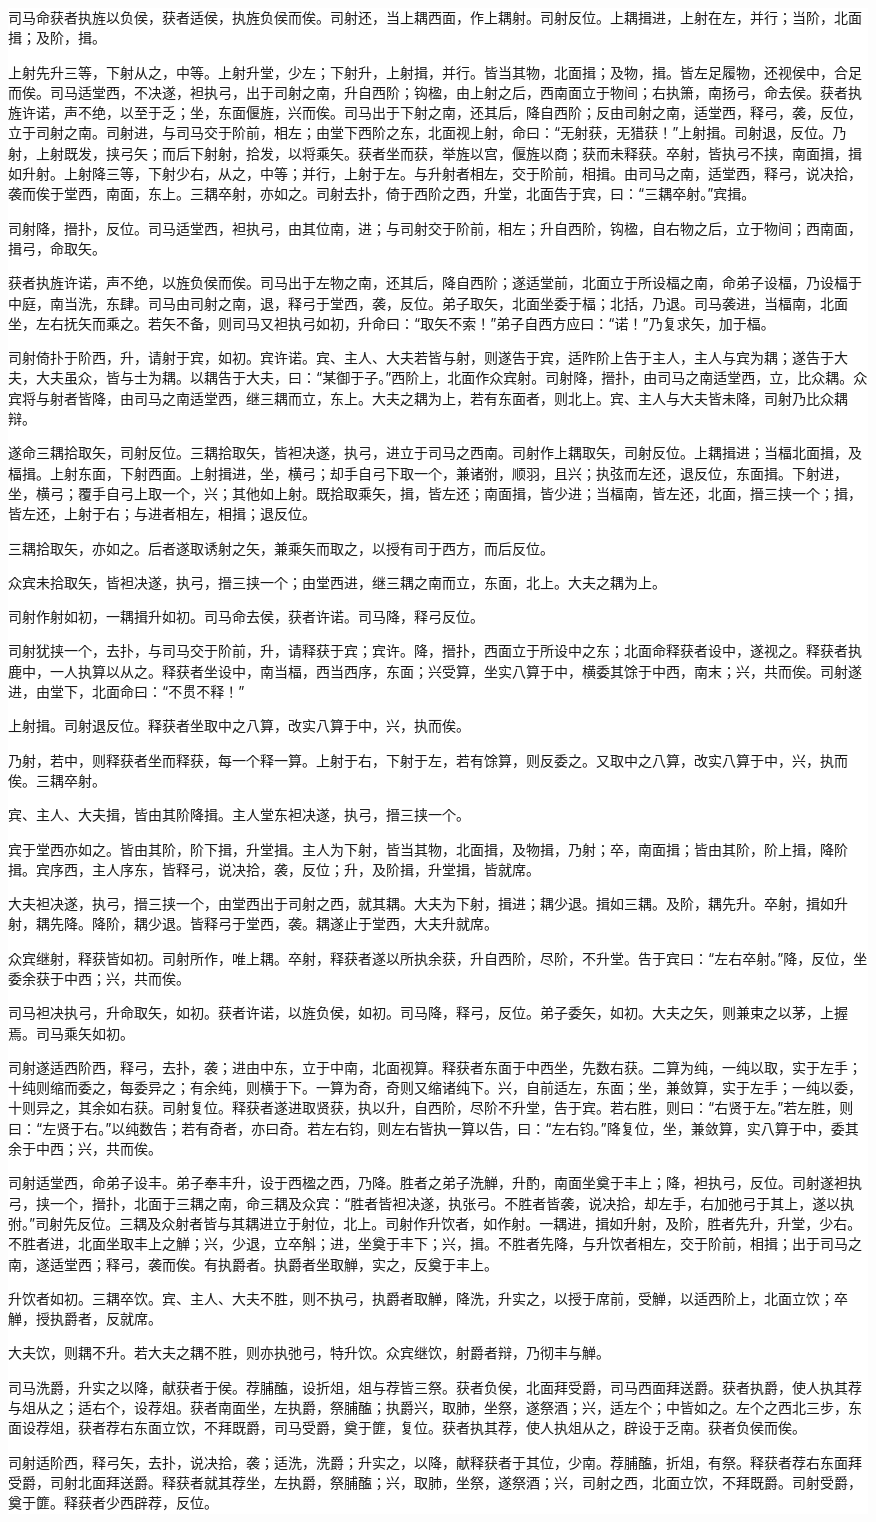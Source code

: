 司马命获者执旌以负侯，获者适侯，执旌负侯而俟。司射还，当上耦西面，作上耦射。司射反位。上耦揖进，上射在左，并行；当阶，北面揖；及阶，揖。  

上射先升三等，下射从之，中等。上射升堂，少左；下射升，上射揖，并行。皆当其物，北面揖；及物，揖。皆左足履物，还视侯中，合足而俟。司马适堂西，不决遂，袒执弓，出于司射之南，升自西阶；钩楹，由上射之后，西南面立于物间；右执箫，南扬弓，命去侯。获者执旌许诺，声不绝，以至于乏；坐，东面偃旌，兴而俟。司马出于下射之南，还其后，降自西阶；反由司射之南，适堂西，释弓，袭，反位，立于司射之南。司射进，与司马交于阶前，相左；由堂下西阶之东，北面视上射，命曰：“无射获，无猎获！”上射揖。司射退，反位。乃射，上射既发，挟弓矢；而后下射射，拾发，以将乘矢。获者坐而获，举旌以宫，偃旌以商；获而未释获。卒射，皆执弓不挟，南面揖，揖如升射。上射降三等，下射少右，从之，中等；并行，上射于左。与升射者相左，交于阶前，相揖。由司马之南，适堂西，释弓，说决拾，袭而俟于堂西，南面，东上。三耦卒射，亦如之。司射去扑，倚于西阶之西，升堂，北面告于宾，曰：“三耦卒射。”宾揖。  

司射降，搢扑，反位。司马适堂西，袒执弓，由其位南，进；与司射交于阶前，相左；升自西阶，钩楹，自右物之后，立于物间；西南面，揖弓，命取矢。  

获者执旌许诺，声不绝，以旌负侯而俟。司马出于左物之南，还其后，降自西阶；遂适堂前，北面立于所设楅之南，命弟子设楅，乃设楅于中庭，南当洗，东肆。司马由司射之南，退，释弓于堂西，袭，反位。弟子取矢，北面坐委于楅；北括，乃退。司马袭进，当楅南，北面坐，左右抚矢而乘之。若矢不备，则司马又袒执弓如初，升命曰：“取矢不索！”弟子自西方应曰：“诺！”乃复求矢，加于楅。  

司射倚扑于阶西，升，请射于宾，如初。宾许诺。宾、主人、大夫若皆与射，则遂告于宾，适阼阶上告于主人，主人与宾为耦；遂告于大夫，大夫虽众，皆与士为耦。以耦告于大夫，曰：“某御于子。”西阶上，北面作众宾射。司射降，搢扑，由司马之南适堂西，立，比众耦。众宾将与射者皆降，由司马之南适堂西，继三耦而立，东上。大夫之耦为上，若有东面者，则北上。宾、主人与大夫皆未降，司射乃比众耦辩。  

遂命三耦拾取矢，司射反位。三耦拾取矢，皆袒决遂，执弓，进立于司马之西南。司射作上耦取矢，司射反位。上耦揖进；当楅北面揖，及楅揖。上射东面，下射西面。上射揖进，坐，横弓；却手自弓下取一个，兼诸弣，顺羽，且兴；执弦而左还，退反位，东面揖。下射进，坐，横弓；覆手自弓上取一个，兴；其他如上射。既拾取乘矢，揖，皆左还；南面揖，皆少进；当楅南，皆左还，北面，搢三挟一个；揖，皆左还，上射于右；与进者相左，相揖；退反位。  

三耦拾取矢，亦如之。后者遂取诱射之矢，兼乘矢而取之，以授有司于西方，而后反位。  

众宾未拾取矢，皆袒决遂，执弓，搢三挟一个；由堂西进，继三耦之南而立，东面，北上。大夫之耦为上。  

司射作射如初，一耦揖升如初。司马命去侯，获者许诺。司马降，释弓反位。  

司射犹挟一个，去扑，与司马交于阶前，升，请释获于宾；宾许。降，搢扑，西面立于所设中之东；北面命释获者设中，遂视之。释获者执鹿中，一人执算以从之。释获者坐设中，南当楅，西当西序，东面；兴受算，坐实八算于中，横委其馀于中西，南末；兴，共而俟。司射遂进，由堂下，北面命曰：“不贯不释！”  

上射揖。司射退反位。释获者坐取中之八算，改实八算于中，兴，执而俟。  

乃射，若中，则释获者坐而释获，每一个释一算。上射于右，下射于左，若有馀算，则反委之。又取中之八算，改实八算于中，兴，执而俟。三耦卒射。  

宾、主人、大夫揖，皆由其阶降揖。主人堂东袒决遂，执弓，搢三挟一个。  

宾于堂西亦如之。皆由其阶，阶下揖，升堂揖。主人为下射，皆当其物，北面揖，及物揖，乃射；卒，南面揖；皆由其阶，阶上揖，降阶揖。宾序西，主人序东，皆释弓，说决拾，袭，反位；升，及阶揖，升堂揖，皆就席。  

大夫袒决遂，执弓，搢三挟一个，由堂西出于司射之西，就其耦。大夫为下射，揖进；耦少退。揖如三耦。及阶，耦先升。卒射，揖如升射，耦先降。降阶，耦少退。皆释弓于堂西，袭。耦遂止于堂西，大夫升就席。  

众宾继射，释获皆如初。司射所作，唯上耦。卒射，释获者遂以所执余获，升自西阶，尽阶，不升堂。告于宾曰：“左右卒射。”降，反位，坐委余获于中西；兴，共而俟。  

司马袒决执弓，升命取矢，如初。获者许诺，以旌负侯，如初。司马降，释弓，反位。弟子委矢，如初。大夫之矢，则兼束之以茅，上握焉。司马乘矢如初。  

司射遂适西阶西，释弓，去扑，袭；进由中东，立于中南，北面视算。释获者东面于中西坐，先数右获。二算为纯，一纯以取，实于左手；十纯则缩而委之，每委异之；有余纯，则横于下。一算为奇，奇则又缩诸纯下。兴，自前适左，东面；坐，兼敛算，实于左手；一纯以委，十则异之，其余如右获。司射复位。释获者遂进取贤获，执以升，自西阶，尽阶不升堂，告于宾。若右胜，则曰：“右贤于左。”若左胜，则曰：“左贤于右。”以纯数告；若有奇者，亦曰奇。若左右钧，则左右皆执一算以告，曰：“左右钧。”降复位，坐，兼敛算，实八算于中，委其余于中西；兴，共而俟。  

司射适堂西，命弟子设丰。弟子奉丰升，设于西楹之西，乃降。胜者之弟子洗觯，升酌，南面坐奠于丰上；降，袒执弓，反位。司射遂袒执弓，挟一个，搢扑，北面于三耦之南，命三耦及众宾：“胜者皆袒决遂，执张弓。不胜者皆袭，说决拾，却左手，右加弛弓于其上，遂以执弣。”司射先反位。三耦及众射者皆与其耦进立于射位，北上。司射作升饮者，如作射。一耦进，揖如升射，及阶，胜者先升，升堂，少右。不胜者进，北面坐取丰上之觯；兴，少退，立卒斛；进，坐奠于丰下；兴，揖。不胜者先降，与升饮者相左，交于阶前，相揖；出于司马之南，遂适堂西；释弓，袭而俟。有执爵者。执爵者坐取觯，实之，反奠于丰上。  

升饮者如初。三耦卒饮。宾、主人、大夫不胜，则不执弓，执爵者取觯，降洗，升实之，以授于席前，受觯，以适西阶上，北面立饮；卒觯，授执爵者，反就席。  

大夫饮，则耦不升。若大夫之耦不胜，则亦执弛弓，特升饮。众宾继饮，射爵者辩，乃彻丰与觯。  

司马洗爵，升实之以降，献获者于侯。荐脯醢，设折俎，俎与荐皆三祭。获者负侯，北面拜受爵，司马西面拜送爵。获者执爵，使人执其荐与俎从之；适右个，设荐俎。获者南面坐，左执爵，祭脯醢；执爵兴，取肺，坐祭，遂祭酒；兴，适左个；中皆如之。左个之西北三步，东面设荐俎，获者荐右东面立饮，不拜既爵，司马受爵，奠于篚，复位。获者执其荐，使人执俎从之，辟设于乏南。获者负侯而俟。  

司射适阶西，释弓矢，去扑，说决拾，袭；适洗，洗爵；升实之，以降，献释获者于其位，少南。荐脯醢，折俎，有祭。释获者荐右东面拜受爵，司射北面拜送爵。释获者就其荐坐，左执爵，祭脯醢；兴，取肺，坐祭，遂祭酒；兴，司射之西，北面立饮，不拜既爵。司射受爵，奠于篚。释获者少西辟荐，反位。  

